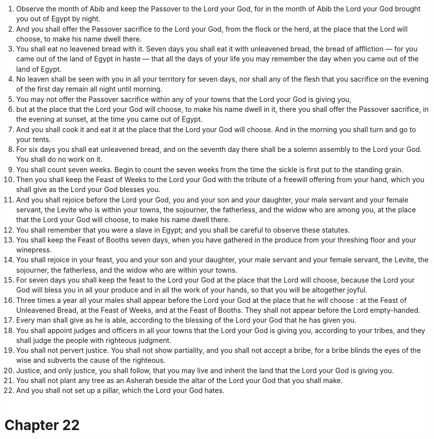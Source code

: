 1. Observe the month of Abib and keep the Passover to the Lord your God, for in the month of Abib the Lord your God brought you out of Egypt by night.
2. And you shall offer the Passover sacrifice to the Lord your God, from the flock or the herd, at the place that the Lord will choose, to make his name dwell there.
3. You shall eat no leavened bread with it. Seven days you shall eat it with unleavened bread, the bread of affliction — for you came out of the land of Egypt in haste — that all the days of your life you may remember the day when you came out of the land of Egypt.
4. No leaven shall be seen with you in all your territory for seven days, nor shall any of the flesh that you sacrifice on the evening of the first day remain all night until morning.
5. You may not offer the Passover sacrifice within any of your towns that the Lord your God is giving you,
6. but at the place that the Lord your God will choose, to make his name dwell in it, there you shall offer the Passover sacrifice, in the evening at sunset, at the time you came out of Egypt.
7. And you shall cook it and eat it at the place that the Lord your God will choose. And in the morning you shall turn and go to your tents.
8. For six days you shall eat unleavened bread, and on the seventh day there shall be a solemn assembly to the Lord your God. You shall do no work on it.
9. You shall count seven weeks. Begin to count the seven weeks from the time the sickle is first put to the standing grain.
10. Then you shall keep the Feast of Weeks to the Lord your God with the tribute of a freewill offering from your hand, which you shall give as the Lord your God blesses you.
11. And you shall rejoice before the Lord your God, you and your son and your daughter, your male servant and your female servant, the Levite who is within your towns, the sojourner, the fatherless, and the widow who are among you, at the place that the Lord your God will choose, to make his name dwell there.
12. You shall remember that you were a slave in Egypt; and you shall be careful to observe these statutes.
13. You shall keep the Feast of Booths seven days, when you have gathered in the produce from your threshing floor and your winepress.
14. You shall rejoice in your feast, you and your son and your daughter, your male servant and your female servant, the Levite, the sojourner, the fatherless, and the widow who are within your towns.
15. For seven days you shall keep the feast to the Lord your God at the place that the Lord will choose, because the Lord your God will bless you in all your produce and in all the work of your hands, so that you will be altogether joyful.
16. Three times a year all your males shall appear before the Lord your God at the place that he will choose : at the Feast of Unleavened Bread, at the Feast of Weeks, and at the Feast of Booths. They shall not appear before the Lord empty-handed.
17. Every man shall give as he is able, according to the blessing of the Lord your God that he has given you.
18. You shall appoint judges and officers in all your towns that the Lord your God is giving you, according to your tribes, and they shall judge the people with righteous judgment.
19. You shall not pervert justice. You shall not show partiality, and you shall not accept a bribe, for a bribe blinds the eyes of the wise and subverts the cause of the righteous.
20. Justice, and only justice, you shall follow, that you may live and inherit the land that the Lord your God is giving you.
21. You shall not plant any tree as an Asherah beside the altar of the Lord your God that you shall make.
22. And you shall not set up a pillar, which the Lord your God hates.

# Chapter 22
